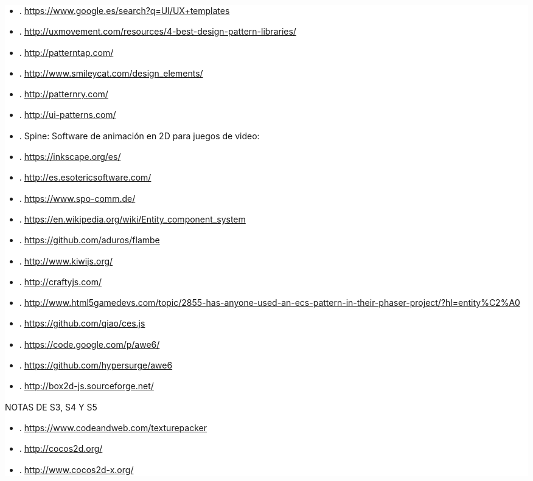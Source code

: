 
* []().
https://www.google.es/search?q=UI/UX+templates
* []().
http://uxmovement.com/resources/4-best-design-pattern-libraries/
* []().
http://patterntap.com/
* []().
http://www.smileycat.com/design_elements/
* []().
http://patternry.com/
* []().
http://ui-patterns.com/

* []().
Spine: Software de animación en 2D para juegos de video:
* []().
https://inkscape.org/es/
* []().
http://es.esotericsoftware.com/

* []().
https://www.spo-comm.de/

* []().
https://en.wikipedia.org/wiki/Entity_component_system
* []().
https://github.com/aduros/flambe
* []().
http://www.kiwijs.org/
* []().
http://craftyjs.com/
* []().
http://www.html5gamedevs.com/topic/2855-has-anyone-used-an-ecs-pattern-in-their-phaser-project/?hl=entity%C2%A0
* []().
https://github.com/qiao/ces.js
* []().
https://code.google.com/p/awe6/
* []().
https://github.com/hypersurge/awe6

* []().
http://box2d-js.sourceforge.net/

NOTAS DE S3, S4 Y S5
* []().
https://www.codeandweb.com/texturepacker

* []().
http://cocos2d.org/
* []().
http://www.cocos2d-x.org/

